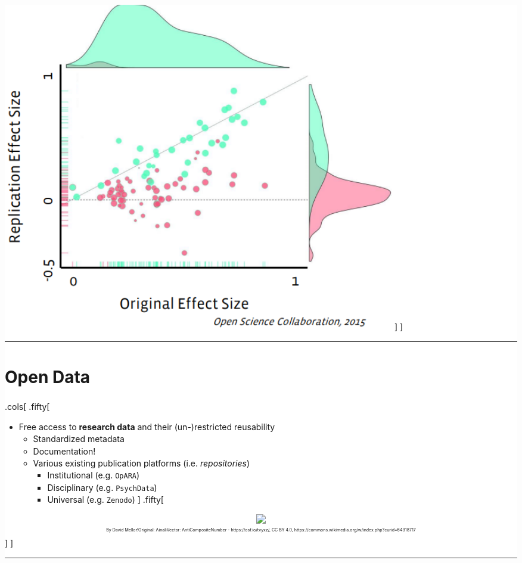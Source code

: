 <img src="img/rep.png" width="650px"/>
</center>
]
]

---

# Open Data

.cols[
.fifty[
- Free access to **research data** and their (un-)restricted reusability
    + Standardized metadata
    + Documentation!
    + Various existing publication platforms (i.e. *repositories*)
        * Institutional (e.g. `OpARA`)
        * Disciplinary (e.g. `PsychData`)
        * Universal (e.g. `Zenodo`)
]
.fifty[
<center>
<img src="https://upload.wikimedia.org/wikipedia/commons/d/d1/Open_data_small_color_%28vector%29.svg" width="650px"/>
<p style="font-size:0.5rem;margin-top:0px">By David Mellor!Original: AinaliVector: AntiCompositeNumber - https://osf.io/tvyxz/, CC BY 4.0, https://commons.wikimedia.org/w/index.php?curid=64318717</p>
</center>
]
]

---